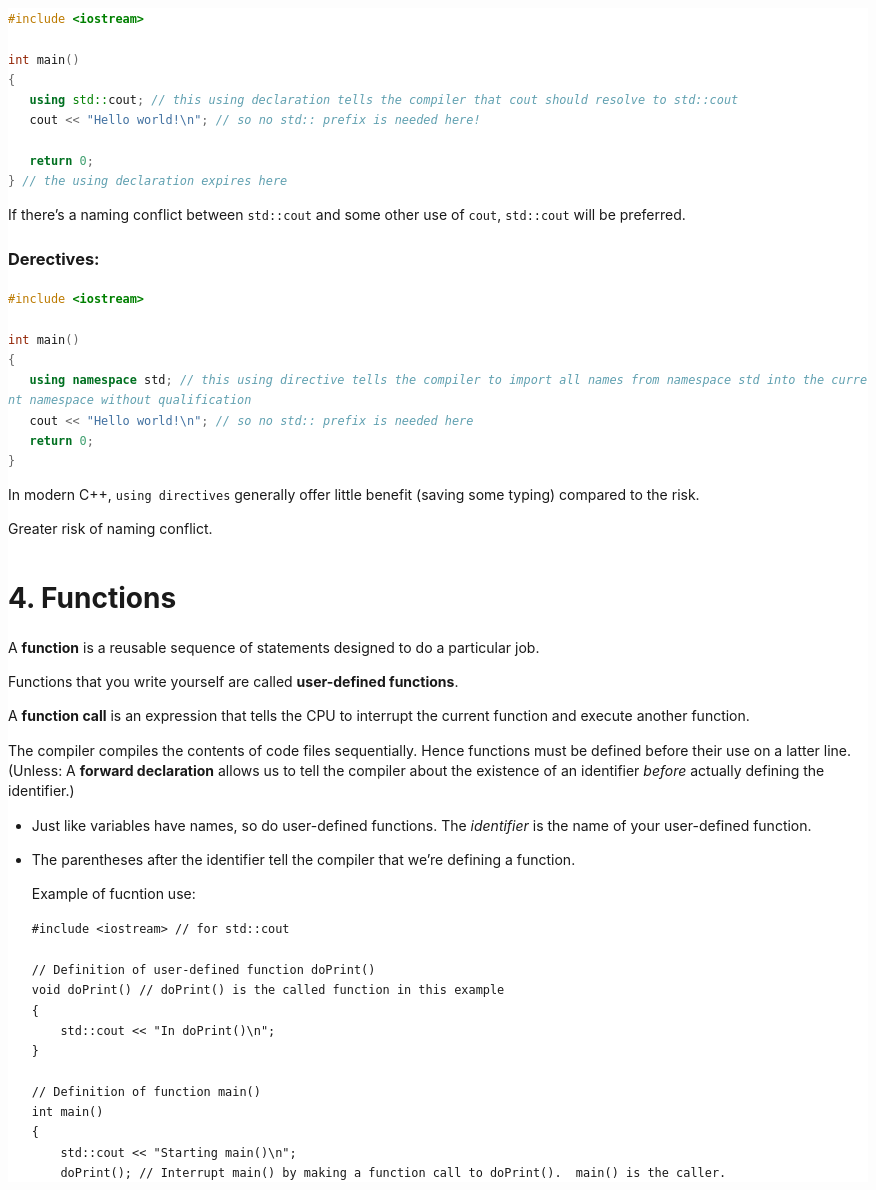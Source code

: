 ```cpp
#include <iostream>

int main()
{
   using std::cout; // this using declaration tells the compiler that cout should resolve to std::cout
   cout << "Hello world!\n"; // so no std:: prefix is needed here!

   return 0;
} // the using declaration expires here
```

If there’s a naming conflict between `std::cout` and some other use of `cout`, `std::cout` will be preferred.

### Derectives:

```cpp
#include <iostream>

int main()
{
   using namespace std; // this using directive tells the compiler to import all names from namespace std into the current namespace without qualification
   cout << "Hello world!\n"; // so no std:: prefix is needed here
   return 0;
}
```

In modern C++, `using directives` generally offer little benefit (saving some typing) compared to the risk.

Greater risk of naming conflict.

# 4. Functions

A **function** is a reusable sequence of statements designed to do a particular job.

Functions that you write yourself are called **user-defined functions**. 

A **function call** is an expression that tells the CPU to interrupt the current function and execute another function.

The compiler compiles the contents of code files sequentially. Hence functions must be defined before their use on a latter line. (Unless: A **forward declaration** allows us to tell the compiler about the existence of an identifier *before* actually defining the identifier.)

- Just like variables have names, so do user-defined functions. The *identifier* is the name of your user-defined function.

- The parentheses after the identifier tell the compiler that we’re defining a function.

  Example of fucntion use:

  ```
  #include <iostream> // for std::cout
  
  // Definition of user-defined function doPrint()
  void doPrint() // doPrint() is the called function in this example
  {
      std::cout << "In doPrint()\n";
  }
  
  // Definition of function main()
  int main()
  {
      std::cout << "Starting main()\n";
      doPrint(); // Interrupt main() by making a function call to doPrint().  main() is the caller.
  ```